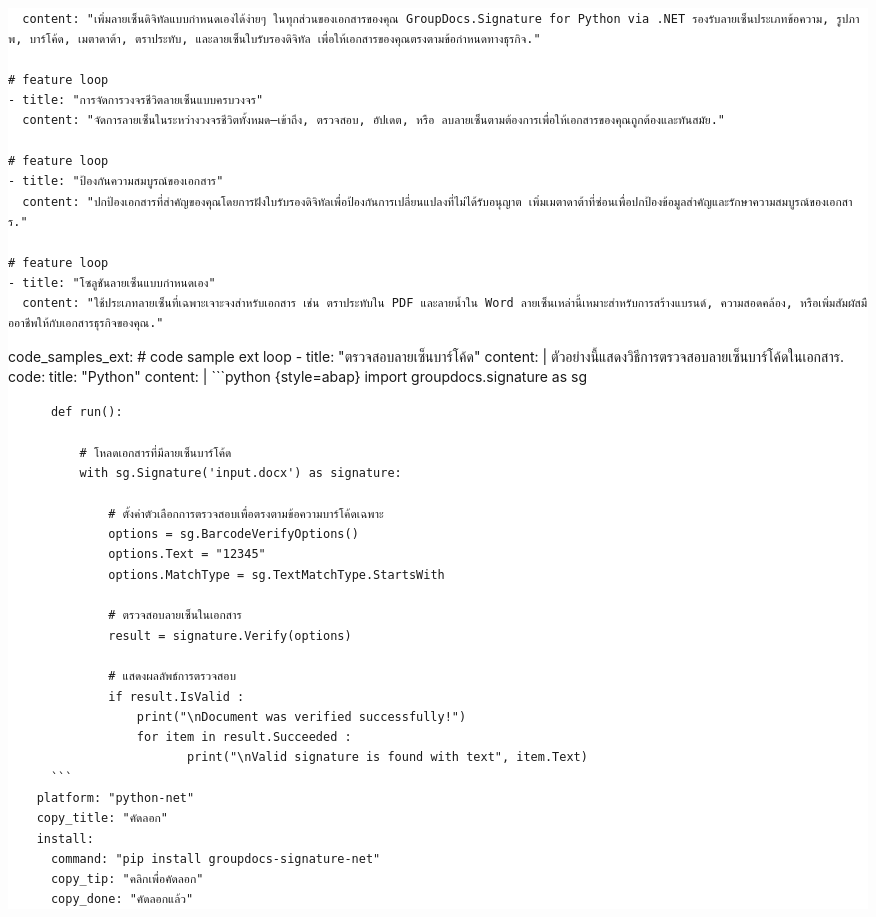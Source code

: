       content: "เพิ่มลายเซ็นดิจิทัลแบบกำหนดเองได้ง่ายๆ ในทุกส่วนของเอกสารของคุณ GroupDocs.Signature for Python via .NET รองรับลายเซ็นประเภทข้อความ, รูปภาพ, บาร์โค้ด, เมตาดาต้า, ตราประทับ, และลายเซ็นใบรับรองดิจิทัล เพื่อให้เอกสารของคุณตรงตามข้อกำหนดทางธุรกิจ."

    # feature loop
    - title: "การจัดการวงจรชีวิตลายเซ็นแบบครบวงจร"
      content: "จัดการลายเซ็นในระหว่างวงจรชีวิตทั้งหมด—เข้าถึง, ตรวจสอบ, อัปเดต, หรือ ลบลายเซ็นตามต้องการเพื่อให้เอกสารของคุณถูกต้องและทันสมัย."

    # feature loop
    - title: "ป้องกันความสมบูรณ์ของเอกสาร"
      content: "ปกป้องเอกสารที่สำคัญของคุณโดยการฝังใบรับรองดิจิทัลเพื่อป้องกันการเปลี่ยนแปลงที่ไม่ได้รับอนุญาต เพิ่มเมตาดาต้าที่ซ่อนเพื่อปกป้องข้อมูลสำคัญและรักษาความสมบูรณ์ของเอกสาร."

    # feature loop
    - title: "โซลูชันลายเซ็นแบบกำหนดเอง"
      content: "ใช้ประเภทลายเซ็นที่เฉพาะเจาะจงสำหรับเอกสาร เช่น ตราประทับใน PDF และลายน้ำใน Word ลายเซ็นเหล่านี้เหมาะสำหรับการสร้างแบรนด์, ความสอดคล้อง, หรือเพิ่มสัมผัสมืออาชีพให้กับเอกสารธุรกิจของคุณ."
      
  code_samples_ext:
    # code sample ext loop
    - title: "ตรวจสอบลายเซ็นบาร์โค้ด"
      content: |
        ตัวอย่างนี้แสดงวิธีการตรวจสอบลายเซ็นบาร์โค้ดในเอกสาร.
      code:
        title: "Python"
        content: |
          ```python {style=abap}
          import groupdocs.signature as sg

          def run():

              # โหลดเอกสารที่มีลายเซ็นบาร์โค้ด
              with sg.Signature('input.docx') as signature:

                  # ตั้งค่าตัวเลือกการตรวจสอบเพื่อตรงตามข้อความบาร์โค้ดเฉพาะ
                  options = sg.BarcodeVerifyOptions()
                  options.Text = "12345"
                  options.MatchType = sg.TextMatchType.StartsWith

                  # ตรวจสอบลายเซ็นในเอกสาร
                  result = signature.Verify(options)

                  # แสดงผลลัพธ์การตรวจสอบ
                  if result.IsValid :
                      print("\nDocument was verified successfully!")
                      for item in result.Succeeded :
                             print("\nValid signature is found with text", item.Text)
          ```
        platform: "python-net"
        copy_title: "คัดลอก"
        install:
          command: "pip install groupdocs-signature-net"
          copy_tip: "คลิกเพื่อคัดลอก"
          copy_done: "คัดลอกแล้ว"